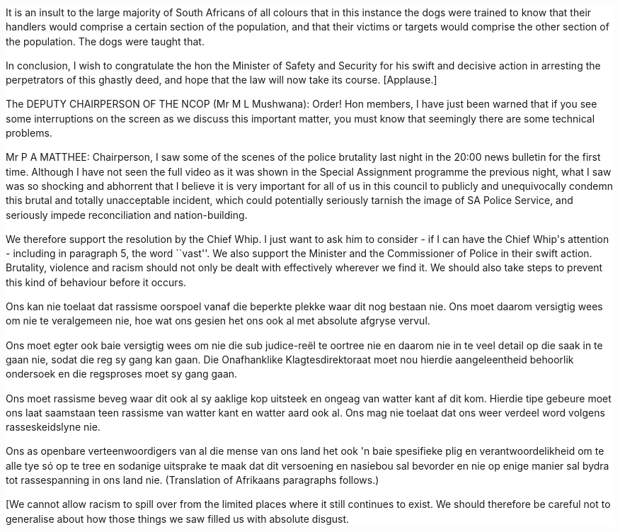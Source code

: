 It is an insult to the large majority of South Africans of all colours that
in this instance the dogs were trained to know that their handlers would
comprise a certain section of the population, and that their victims or
targets would comprise the other section of the population. The dogs were
taught that.

In conclusion, I wish to congratulate the hon the Minister of Safety and
Security for his swift and decisive action in arresting the perpetrators of
this ghastly deed, and hope that the law will now take its course.
[Applause.]

The DEPUTY CHAIRPERSON OF THE NCOP (Mr M L Mushwana): Order! Hon members, I
have just been warned that if you see some interruptions on the screen as
we discuss this important matter, you must know that seemingly there are
some technical problems.

Mr P A MATTHEE: Chairperson, I saw some of the scenes of the police
brutality last night in the 20:00 news bulletin for the first time.
Although I have not seen the full video as it was shown in the Special
Assignment programme the previous night, what I saw was so shocking and
abhorrent that I believe it is very important for all of us in this council
to publicly and unequivocally condemn this brutal and totally unacceptable
incident, which could potentially seriously tarnish the image of SA Police
Service, and seriously impede reconciliation and nation-building.

We therefore support the resolution by the Chief Whip. I just want to ask
him to consider - if I can have the Chief Whip's attention - including in
paragraph 5, the word  ``vast''.
We also support the Minister and the Commissioner of Police in their swift
action. Brutality, violence and racism should not only be dealt with
effectively wherever we find it. We should also take steps to prevent this
kind of behaviour before it occurs.

Ons kan nie toelaat dat rassisme oorspoel vanaf die beperkte plekke waar
dit nog bestaan nie. Ons moet daarom versigtig wees om nie te veralgemeen
nie, hoe wat ons gesien het ons ook al met absolute afgryse vervul.

Ons moet egter ook baie versigtig wees om nie die sub judice-reël te
oortree nie en daarom nie in te veel detail op die saak in te gaan nie,
sodat die reg sy gang kan gaan. Die Onafhanklike Klagtesdirektoraat moet
nou hierdie aangeleentheid behoorlik ondersoek en die regsproses moet sy
gang gaan.

Ons moet rassisme beveg waar dit ook al sy aaklige kop uitsteek en ongeag
van watter kant af dit kom. Hierdie tipe gebeure moet ons laat saamstaan
teen rassisme van watter kant en watter aard ook al. Ons mag nie toelaat
dat ons weer verdeel word volgens rasseskeidslyne nie.

Ons as openbare verteenwoordigers van al die mense van ons land het ook 'n
baie spesifieke plig en verantwoordelikheid om te alle tye só op te tree en
sodanige uitsprake te maak dat dit versoening en nasiebou sal bevorder en
nie op enige manier sal bydra tot rassespanning in ons land nie.
(Translation of Afrikaans paragraphs follows.)

[We cannot allow racism to spill over from the limited places where it
still continues to exist. We should therefore be careful not to generalise
about how those things we saw filled us with absolute disgust.
